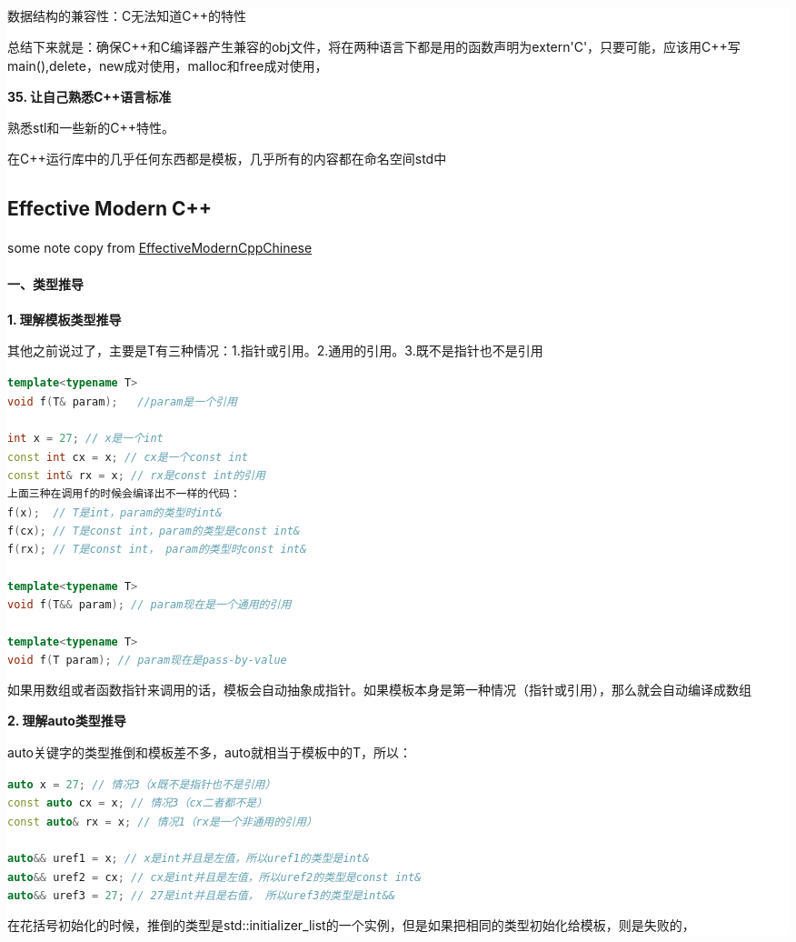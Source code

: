 数据结构的兼容性：C无法知道C++的特性

总结下来就是：确保C++和C编译器产生兼容的obj文件，将在两种语言下都是用的函数声明为extern'C'，只要可能，应该用C++写main(),delete，new成对使用，malloc和free成对使用，

**35. 让自己熟悉C++语言标准**

熟悉stl和一些新的C++特性。

在C++运行库中的几乎任何东西都是模板，几乎所有的内容都在命名空间std中


## Effective Modern C++

some note copy from [EffectiveModernCppChinese](https://github.com/racaljk/EffectiveModernCppChinese)

#### 一、类型推导

**1. 理解模板类型推导**

其他之前说过了，主要是T有三种情况：1.指针或引用。2.通用的引用。3.既不是指针也不是引用
    
```c++
template<typename T>
void f(T& param);   //param是一个引用

int x = 27; // x是一个int
const int cx = x; // cx是一个const int
const int& rx = x; // rx是const int的引用
上面三种在调用f的时候会编译出不一样的代码：
f(x);  // T是int，param的类型时int&
f(cx); // T是const int，param的类型是const int&
f(rx); // T是const int， param的类型时const int&

template<typename T>
void f(T&& param); // param现在是一个通用的引用

template<typename T>
void f(T param); // param现在是pass-by-value
```

如果用数组或者函数指针来调用的话，模板会自动抽象成指针。如果模板本身是第一种情况（指针或引用），那么就会自动编译成数组

**2. 理解auto类型推导**

auto关键字的类型推倒和模板差不多，auto就相当于模板中的T，所以：

```c++
auto x = 27; // 情况3（x既不是指针也不是引用）
const auto cx = x; // 情况3（cx二者都不是）
const auto& rx = x; // 情况1（rx是一个非通用的引用）

auto&& uref1 = x; // x是int并且是左值，所以uref1的类型是int&
auto&& uref2 = cx; // cx是int并且是左值，所以uref2的类型是const int&
auto&& uref3 = 27; // 27是int并且是右值， 所以uref3的类型是int&&
```
在花括号初始化的时候，推倒的类型是std::initializer_list的一个实例，但是如果把相同的类型初始化给模板，则是失败的，

